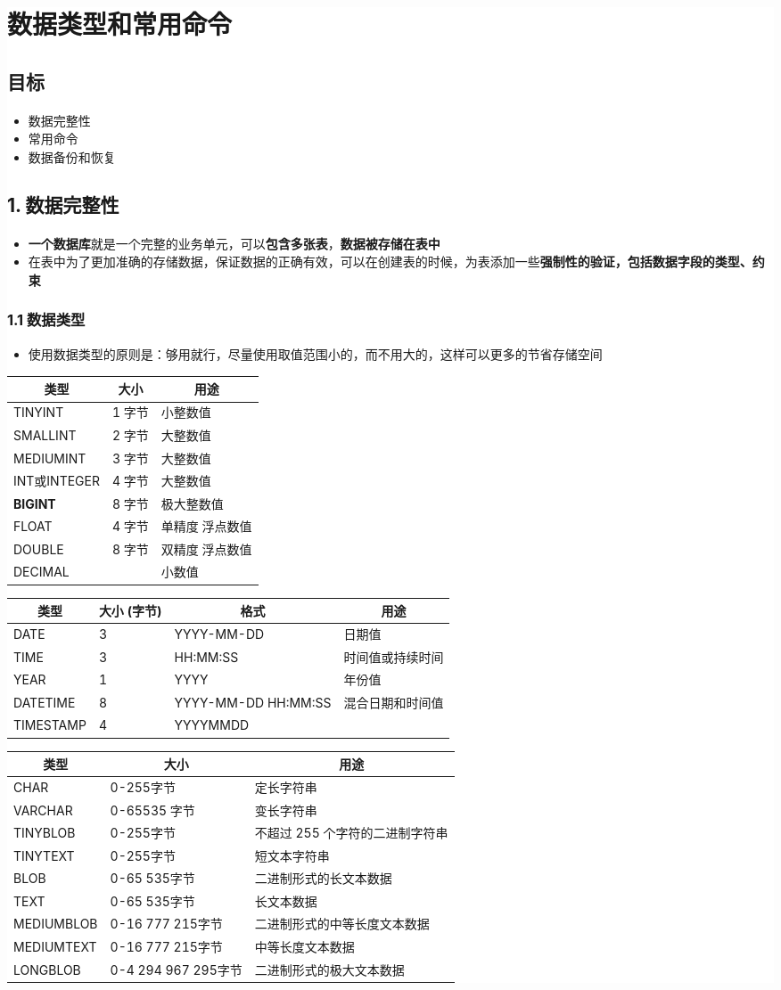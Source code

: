 # 数据类型和常用命令

## 目标

- 数据完整性
- 常用命令
- 数据备份和恢复

## 1. 数据完整性

- **一个数据库**就是一个完整的业务单元，可以**包含多张表**，**数据被存储在表中**
- 在表中为了更加准确的存储数据，保证数据的正确有效，可以在创建表的时候，为表添加一些**强制性的验证，包括数据字段的类型、约束**

### 1.1 数据类型

- 使用数据类型的原则是：够用就行，尽量使用取值范围小的，而不用大的，这样可以更多的节省存储空间

| 类型         | 大小   | 用途            |
| ------------ | ------ | --------------- |
| TINYINT      | 1 字节 | 小整数值        |
| SMALLINT     | 2 字节 | 大整数值        |
| MEDIUMINT    | 3 字节 | 大整数值        |
| INT或INTEGER | 4 字节 | 大整数值        |
| **BIGINT**   | 8 字节 | 极大整数值      |
| FLOAT        | 4 字节 | 单精度 浮点数值 |
| DOUBLE       | 8 字节 | 双精度 浮点数值 |
| DECIMAL      |        | 小数值          |

| 类型      | 大小 (字节) | 格式                | 用途             |
| --------- | ----------- | ------------------- | ---------------- |
| DATE      | 3           | YYYY-MM-DD          | 日期值           |
| TIME      | 3           | HH:MM:SS            | 时间值或持续时间 |
| YEAR      | 1           | YYYY                | 年份值           |
| DATETIME  | 8           | YYYY-MM-DD HH:MM:SS | 混合日期和时间值 |
| TIMESTAMP | 4           | YYYYMMDD            |                  |



| 类型       | 大小                | 用途                            |
| ---------- | ------------------- | ------------------------------- |
| CHAR       | 0-255字节           | 定长字符串                      |
| VARCHAR    | 0-65535 字节        | 变长字符串                      |
| TINYBLOB   | 0-255字节           | 不超过 255 个字符的二进制字符串 |
| TINYTEXT   | 0-255字节           | 短文本字符串                    |
| BLOB       | 0-65 535字节        | 二进制形式的长文本数据          |
| TEXT       | 0-65 535字节        | 长文本数据                      |
| MEDIUMBLOB | 0-16 777 215字节    | 二进制形式的中等长度文本数据    |
| MEDIUMTEXT | 0-16 777 215字节    | 中等长度文本数据                |
| LONGBLOB   | 0-4 294 967 295字节 | 二进制形式的极大文本数据        |